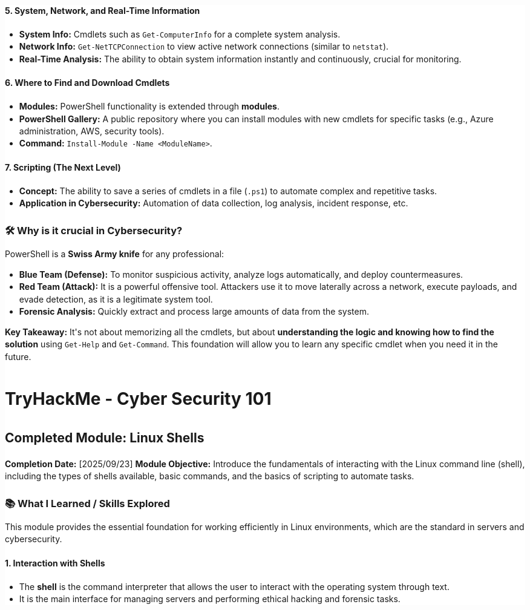 #### 5. **System, Network, and Real-Time Information**
   - **System Info:** Cmdlets such as `Get-ComputerInfo` for a complete system analysis.
   - **Network Info:** `Get-NetTCPConnection` to view active network connections (similar to `netstat`).
   - **Real-Time Analysis:** The ability to obtain system information instantly and continuously, crucial for monitoring.

#### 6. **Where to Find and Download Cmdlets**
   - **Modules:** PowerShell functionality is extended through **modules**.
   - **PowerShell Gallery:** A public repository where you can install modules with new cmdlets for specific tasks (e.g., Azure administration, AWS, security tools).
   - **Command:** `Install-Module -Name <ModuleName>`.

#### 7. **Scripting (The Next Level)**
   - **Concept:** The ability to save a series of cmdlets in a file (`.ps1`) to automate complex and repetitive tasks.
   - **Application in Cybersecurity:** Automation of data collection, log analysis, incident response, etc.

### 🛠️ **Why is it crucial in Cybersecurity?**

PowerShell is a **Swiss Army knife** for any professional:
- **Blue Team (Defense):** To monitor suspicious activity, analyze logs automatically, and deploy countermeasures.
- **Red Team (Attack):** It is a powerful offensive tool. Attackers use it to move laterally across a network, execute payloads, and evade detection, as it is a legitimate system tool.
- **Forensic Analysis:** Quickly extract and process large amounts of data from the system.

**Key Takeaway:** It's not about memorizing all the cmdlets, but about **understanding the logic and knowing how to find the solution** using `Get-Help` and `Get-Command`. This foundation will allow you to learn any specific cmdlet when you need it in the future.

# TryHackMe - Cyber Security 101

## Completed Module: Linux Shells

**Completion Date:** [2025/09/23]
**Module Objective:** Introduce the fundamentals of interacting with the Linux command line (shell), including the types of shells available, basic commands, and the basics of scripting to automate tasks.

### 📚 What I Learned / Skills Explored

This module provides the essential foundation for working efficiently in Linux environments, which are the standard in servers and cybersecurity.

#### 1. **Interaction with Shells**
   - The **shell** is the command interpreter that allows the user to interact with the operating system through text.
   - It is the main interface for managing servers and performing ethical hacking and forensic tasks.
